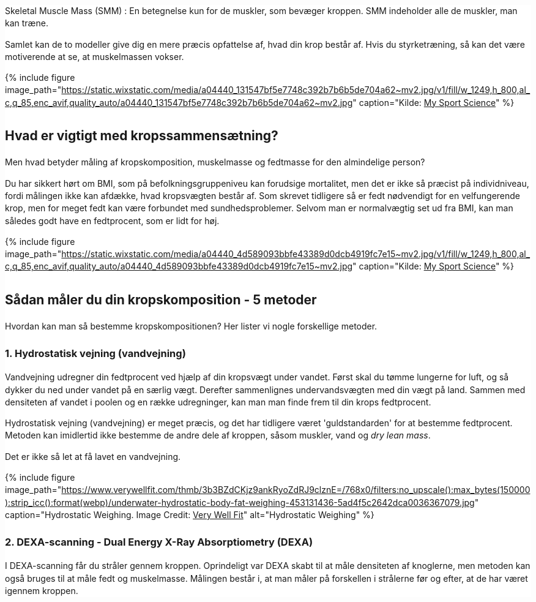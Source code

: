 Skeletal Muscle Mass (SMM)
: En betegnelse kun for de muskler, som bevæger kroppen. SMM indeholder alle de muskler, man kan træne.

Samlet kan de to modeller give dig en mere præcis opfattelse af, hvad din krop består af. Hvis du styrketræning, så kan det være motiverende at se, at muskelmassen vokser.

{% include figure image_path="https://static.wixstatic.com/media/a04440_131547bf5e7748c392b7b6b5de704a62~mv2.jpg/v1/fill/w_1249,h_800,al_c,q_85,enc_avif,quality_auto/a04440_131547bf5e7748c392b7b6b5de704a62~mv2.jpg" caption="Kilde: [My Sport Science](https://www.mysportscience.com/post/body-composition-methods-compared)" %}

## Hvad er vigtigt med kropssammensætning?

Men hvad betyder måling af kropskomposition, muskelmasse og fedtmasse for den almindelige person?

Du har sikkert hørt om BMI, som på befolkningsgruppeniveu kan forudsige mortalitet, men det er ikke så præcist på individniveau, fordi målingen ikke kan afdække, hvad kropsvægten består af. Som skrevet tidligere så er fedt nødvendigt for en velfungerende krop, men for meget fedt kan være forbundet med sundhedsproblemer. Selvom man er normalvægtig set ud fra BMI, kan man således godt have en fedtprocent, som er lidt for høj.

{% include figure image_path="https://static.wixstatic.com/media/a04440_4d589093bbfe43389d0dcb4919fc7e15~mv2.jpg/v1/fill/w_1249,h_800,al_c,q_85,enc_avif,quality_auto/a04440_4d589093bbfe43389d0dcb4919fc7e15~mv2.jpg" caption="Kilde: [My Sport Science](https://www.mysportscience.com/post/body-composition-methods-compared)" %}

## Sådan måler du din kropskomposition - 5 metoder

Hvordan kan man så bestemme kropskompositionen? Her lister vi nogle forskellige metoder.

### 1. Hydrostatisk vejning (vandvejning)

Vandvejning udregner din fedtprocent ved hjælp af din kropsvægt under vandet. Først skal du tømme lungerne for luft, og så dykker du ned under vandet på en særlig vægt. Derefter sammenlignes undervandsvægten med din vægt på land. Sammen med densiteten af vandet i poolen og en række udregninger, kan man man finde frem til din krops fedtprocent.

Hydrostatisk vejning (vandvejning) er meget præcis, og det har tidligere været 'guldstandarden' for at bestemme fedtprocent. Metoden kan imidlertid ikke bestemme de andre dele af kroppen, såsom muskler, vand og _dry lean mass_.

Det er ikke så let at få lavet en vandvejning.

{% include figure image_path="https://www.verywellfit.com/thmb/3b3BZdCKjz9ankRyoZdRJ9clznE=/768x0/filters:no_upscale():max_bytes(150000):strip_icc():format(webp)/underwater-hydrostatic-body-fat-weighing-453131436-5ad4f5c2642dca0036367079.jpg" caption="Hydrostatic Weighing. Image Credit: [Very Well Fit](https://www.verywellfit.com)" alt="Hydrostatic Weighing" %}

### 2. DEXA-scanning - Dual Energy X-Ray Absorptiometry (DEXA)

I DEXA-scanning får du stråler gennem kroppen. Oprindeligt var DEXA skabt til at måle densiteten af knoglerne, men metoden kan også bruges til at måle fedt og muskelmasse. Målingen består i, at man måler på forskellen i strålerne før og efter, at de har været igennem kroppen.
